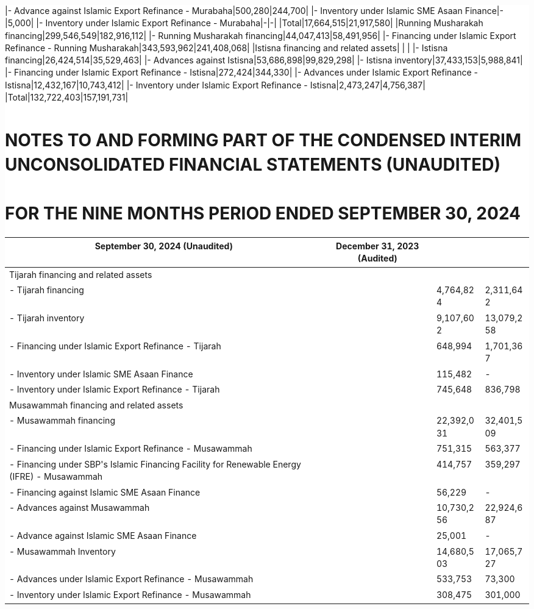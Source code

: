 |- Advance against Islamic Export Refinance - Murabaha|500,280|244,700|
|- Inventory under Islamic SME Asaan Finance|-|5,000|
|- Inventory under Islamic Export Refinance - Murabaha|-|-|
|Total|17,664,515|21,917,580|
|Running Musharakah financing|299,546,549|182,916,112|
|- Running Musharakah financing|44,047,413|58,491,956|
|- Financing under Islamic Export Refinance - Running Musharakah|343,593,962|241,408,068|
|Istisna financing and related assets| | |
|- Istisna financing|26,424,514|35,529,463|
|- Advances against Istisna|53,686,898|99,829,298|
|- Istisna inventory|37,433,153|5,988,841|
|- Financing under Islamic Export Refinance - Istisna|272,424|344,330|
|- Advances under Islamic Export Refinance - Istisna|12,432,167|10,743,412|
|- Inventory under Islamic Export Refinance - Istisna|2,473,247|4,756,387|
|Total|132,722,403|157,191,731|


# NOTES TO AND FORMING PART OF THE CONDENSED INTERIM UNCONSOLIDATED FINANCIAL STATEMENTS (UNAUDITED)

# FOR THE NINE MONTHS PERIOD ENDED SEPTEMBER 30, 2024

|September 30, 2024 (Unaudited)|December 31, 2023 (Audited)| | |
|---|---|---|---|
|Tijarah financing and related assets| | | |
|- Tijarah financing| |4,764,824|2,311,642|
|- Tijarah inventory| |9,107,602|13,079,258|
|- Financing under Islamic Export Refinance - Tijarah| |648,994|1,701,367|
|- Inventory under Islamic SME Asaan Finance| |115,482|-|
|- Inventory under Islamic Export Refinance - Tijarah| |745,648|836,798|
|Musawammah financing and related assets| | | |
|- Musawammah financing| |22,392,031|32,401,509|
|- Financing under Islamic Export Refinance - Musawammah| |751,315|563,377|
|- Financing under SBP's Islamic Financing Facility for Renewable Energy (IFRE) - Musawammah| |414,757|359,297|
|- Financing against Islamic SME Asaan Finance| |56,229|-|
|- Advances against Musawammah| |10,730,256|22,924,687|
|- Advance against Islamic SME Asaan Finance| |25,001|-|
|- Musawammah Inventory| |14,680,503|17,065,727|
|- Advances under Islamic Export Refinance - Musawammah| |533,753|73,300|
|- Inventory under Islamic Export Refinance - Musawammah| |308,475|301,000|